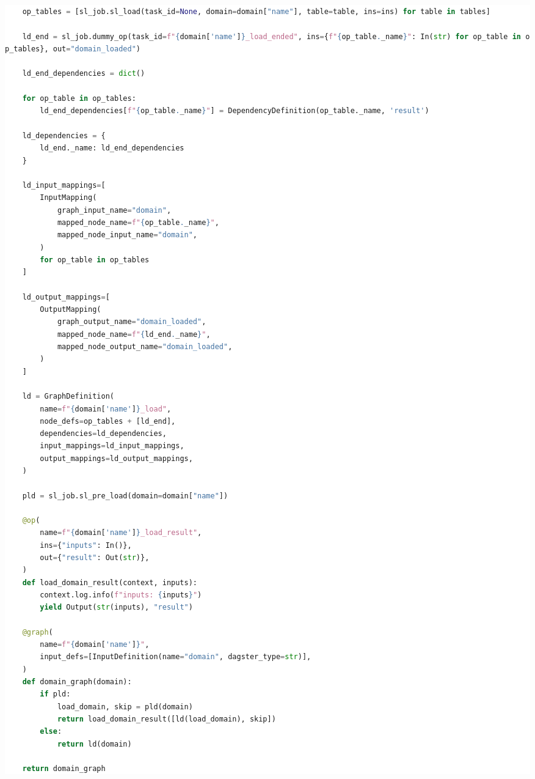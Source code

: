 ```python
    op_tables = [sl_job.sl_load(task_id=None, domain=domain["name"], table=table, ins=ins) for table in tables]

    ld_end = sl_job.dummy_op(task_id=f"{domain['name']}_load_ended", ins={f"{op_table._name}": In(str) for op_table in op_tables}, out="domain_loaded")

    ld_end_dependencies = dict()

    for op_table in op_tables:
        ld_end_dependencies[f"{op_table._name}"] = DependencyDefinition(op_table._name, 'result')

    ld_dependencies = {
        ld_end._name: ld_end_dependencies
    }

    ld_input_mappings=[
        InputMapping(
            graph_input_name="domain", 
            mapped_node_name=f"{op_table._name}",
            mapped_node_input_name="domain",
        )
        for op_table in op_tables
    ]

    ld_output_mappings=[
        OutputMapping(
            graph_output_name="domain_loaded",
            mapped_node_name=f"{ld_end._name}",
            mapped_node_output_name="domain_loaded",
        )
    ]

    ld = GraphDefinition(
        name=f"{domain['name']}_load",
        node_defs=op_tables + [ld_end],
        dependencies=ld_dependencies,
        input_mappings=ld_input_mappings,
        output_mappings=ld_output_mappings,
    )

    pld = sl_job.sl_pre_load(domain=domain["name"])

    @op(
        name=f"{domain['name']}_load_result",
        ins={"inputs": In()},
        out={"result": Out(str)},
    )
    def load_domain_result(context, inputs):
        context.log.info(f"inputs: {inputs}")
        yield Output(str(inputs), "result")

    @graph(
        name=f"{domain['name']}",
        input_defs=[InputDefinition(name="domain", dagster_type=str)],
    )
    def domain_graph(domain):
        if pld:
            load_domain, skip = pld(domain)
            return load_domain_result([ld(load_domain), skip])
        else:
            return ld(domain)

    return domain_graph
```